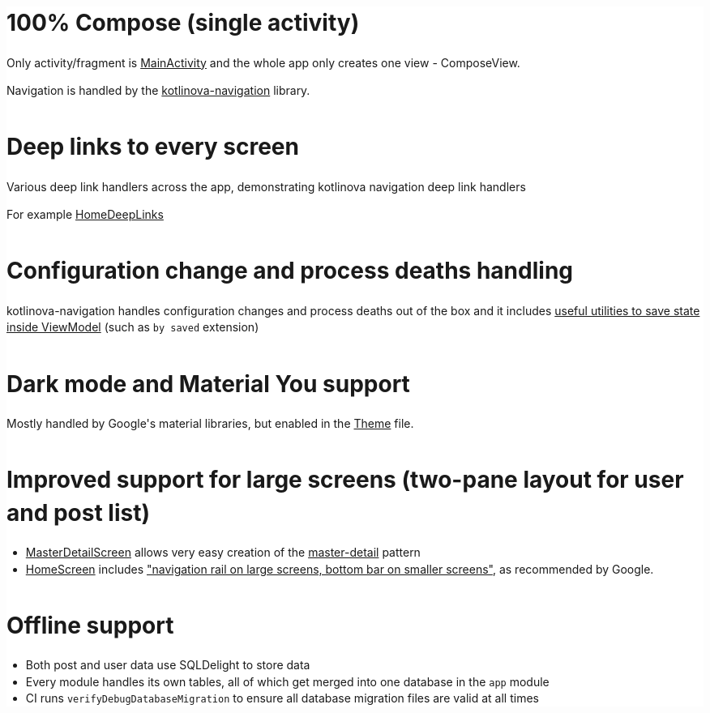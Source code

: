# 100% Compose (single activity)

Only activity/fragment is [MainActivity](../app/src/main/kotlin/si/inova/androidarchitectureplayground/MainActivity.kt) and the
whole app only creates one view - ComposeView.

Navigation is handled by the [kotlinova-navigation](https://github.com/inovait/kotlinova/blob/master/navigation) library.

# Deep links to every screen

Various deep link handlers across the app, demonstrating kotlinova navigation deep link handlers

For example [HomeDeepLinks](../home/ui/src/main/kotlin/si/inova/androidarchitectureplayground/home/HomeDeepLinks.kt)

# Configuration change and process deaths handling

kotlinova-navigation handles configuration changes and process deaths out of the box and it includes [useful utilities
to save state inside ViewModel](https://github.com/inovait/kotlinova/tree/master/navigation#saveable-scoped-service)
(such as `by saved` extension)

# Dark mode and Material You support

Mostly handled by Google's material libraries, but enabled in
the [Theme](../common-compose/src/main/kotlin/si/inova/androidarchitectureplayground/ui/theme/Theme.kt) file.

# Improved support for large screens (two-pane layout for user and post list)

* [MasterDetailScreen](../common-navigation/src/main/kotlin/si/inova/androidarchitectureplayground/navigation/base/MasterDetailScreen.kt)
  allows very easy creation of the [master-detail](https://m3.material.io/foundations/layout/canonical-layouts/list-detail)
  pattern
* [HomeScreen](../home/ui/src/main/kotlin/si/inova/androidarchitectureplayground/home/HomeScreen.kt)
  includes ["navigation rail on large screens, bottom bar on smaller screens"](https://m3.material.io/components/navigation-rail/overview),
  as recommended by Google.

# Offline support

* Both post and user data use SQLDelight to store data
* Every module handles its own tables, all of which get merged into one database in the `app` module
* CI runs `verifyDebugDatabaseMigration` to ensure all database migration files are valid at all times

